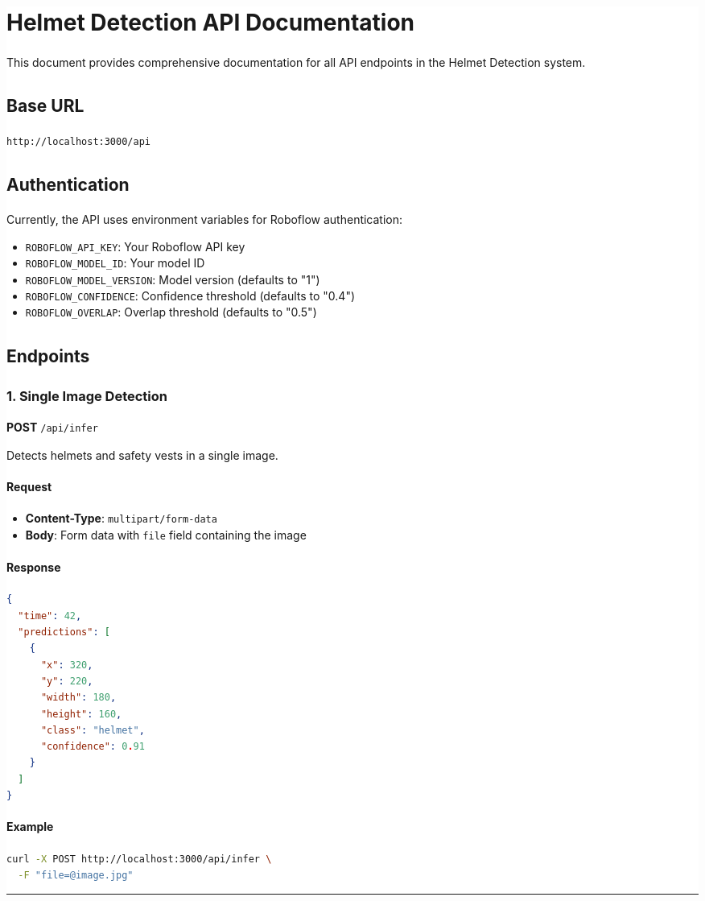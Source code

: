 # Helmet Detection API Documentation

This document provides comprehensive documentation for all API endpoints in the Helmet Detection system.

## Base URL
```
http://localhost:3000/api
```

## Authentication
Currently, the API uses environment variables for Roboflow authentication:
- `ROBOFLOW_API_KEY`: Your Roboflow API key
- `ROBOFLOW_MODEL_ID`: Your model ID
- `ROBOFLOW_MODEL_VERSION`: Model version (defaults to "1")
- `ROBOFLOW_CONFIDENCE`: Confidence threshold (defaults to "0.4")
- `ROBOFLOW_OVERLAP`: Overlap threshold (defaults to "0.5")

## Endpoints

### 1. Single Image Detection
**POST** `/api/infer`

Detects helmets and safety vests in a single image.

#### Request
- **Content-Type**: `multipart/form-data`
- **Body**: Form data with `file` field containing the image

#### Response
```json
{
  "time": 42,
  "predictions": [
    {
      "x": 320,
      "y": 220,
      "width": 180,
      "height": 160,
      "class": "helmet",
      "confidence": 0.91
    }
  ]
}
```

#### Example
```bash
curl -X POST http://localhost:3000/api/infer \
  -F "file=@image.jpg"
```

---